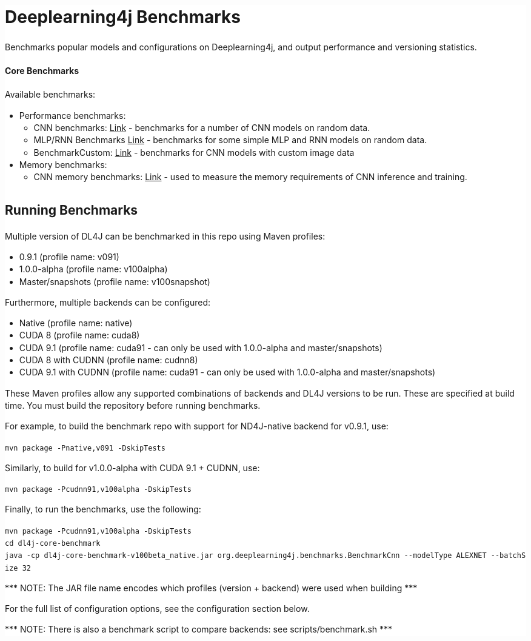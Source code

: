 # Deeplearning4j Benchmarks

Benchmarks popular models and configurations on Deeplearning4j, and output performance and versioning statistics.

#### Core Benchmarks

Available benchmarks:
* Performance benchmarks:
    * CNN benchmarks: [Link](https://github.com/deeplearning4j/dl4j-benchmark/blob/master/dl4j-core-benchmark/src/main/java/org/deeplearning4j/benchmarks/BenchmarkCnn.java) - benchmarks for a
    number of CNN models on random data.
    * MLP/RNN Benchmarks [Link](https://github.com/deeplearning4j/dl4j-benchmark/blob/master/dl4j-core-benchmark/src/main/java/org/deeplearning4j/benchmarks/BenchmarkMlpRnn.java) - benchmarks
    for some simple MLP and RNN models on random data.
    * BenchmarkCustom: [Link](https://github.com/deeplearning4j/dl4j-benchmark/blob/master/dl4j-core-benchmark/src/main/java/org/deeplearning4j/benchmarks/BenchmarkCustom.java) - benchmarks
    for CNN models with custom image data
* Memory benchmarks:
    * CNN memory benchmarks: [Link](https://github.com/deeplearning4j/dl4j-benchmark/blob/master/dl4j-core-benchmark/src/main/java/org/deeplearning4j/memory/BenchmarkCnnMemory.java) - used
    to measure the memory requirements of CNN inference and training.



## Running Benchmarks

Multiple version of DL4J can be benchmarked in this repo using Maven profiles:

* 0.9.1 (profile name: v091)
* 1.0.0-alpha (profile name: v100alpha)
* Master/snapshots (profile name: v100snapshot)

Furthermore, multiple backends can be configured:
* Native (profile name: native)
* CUDA 8 (profile name: cuda8)
* CUDA 9.1 (profile name: cuda91 - can only be used with 1.0.0-alpha and master/snapshots)
* CUDA 8 with CUDNN (profile name: cudnn8)
* CUDA 9.1 with CUDNN (profile name: cuda91 - can only be used with 1.0.0-alpha and master/snapshots)

These Maven profiles allow any supported combinations of backends and DL4J versions to be run. These are specified
at build time. You must build the repository before running benchmarks.

For example, to build the benchmark repo with support for ND4J-native backend for v0.9.1, use:

```mvn package -Pnative,v091 -DskipTests```

Similarly, to build for v1.0.0-alpha with CUDA 9.1 + CUDNN, use:

```mvn package -Pcudnn91,v100alpha -DskipTests```


Finally, to run the benchmarks, use the following:
```
mvn package -Pcudnn91,v100alpha -DskipTests
cd dl4j-core-benchmark
java -cp dl4j-core-benchmark-v100beta_native.jar org.deeplearning4j.benchmarks.BenchmarkCnn --modelType ALEXNET --batchSize 32
```
*** NOTE: The JAR file name encodes which profiles (version + backend) were used when building ***

For the full list of configuration options, see the configuration section below. 

*** NOTE: There is also a benchmark script to compare backends: see scripts/benchmark.sh ***

```